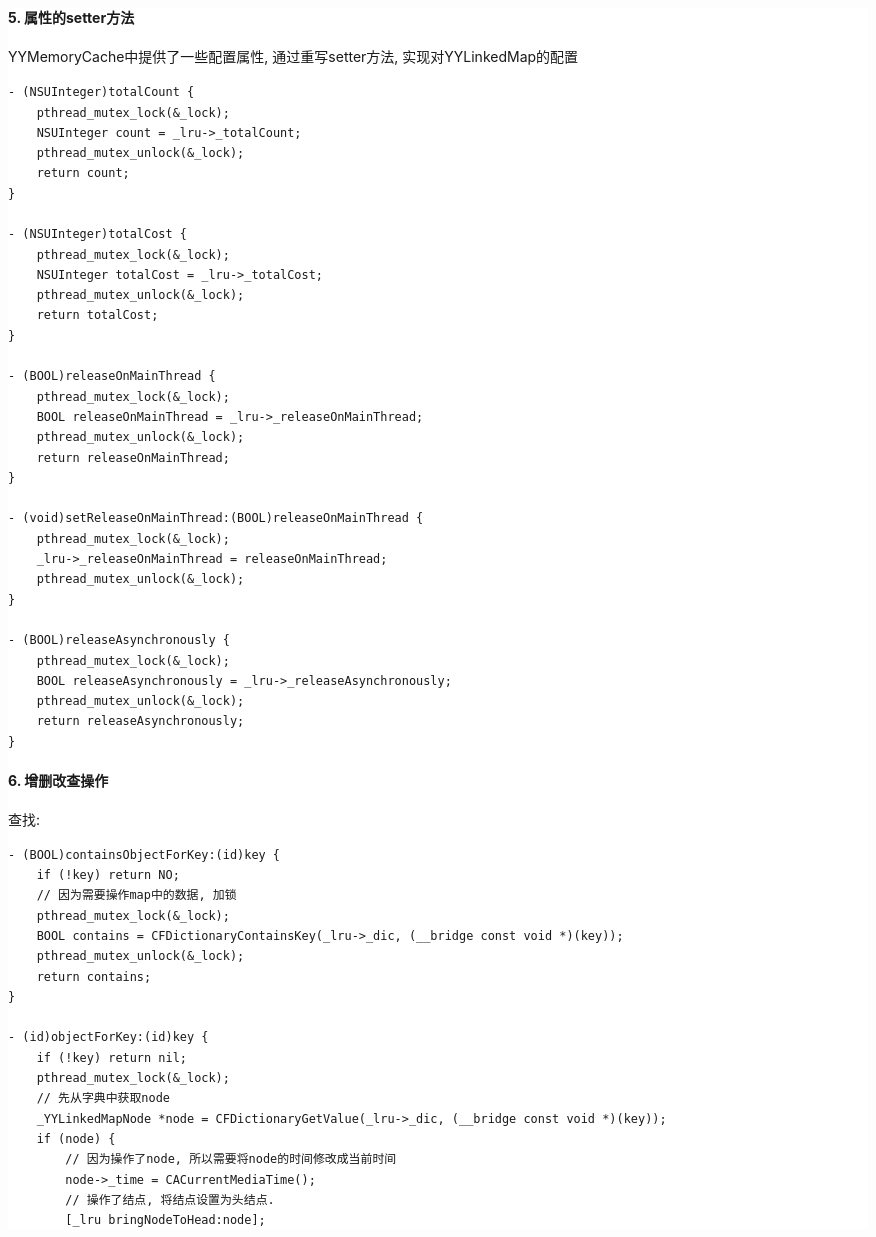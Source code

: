 
#### 5. 属性的setter方法

YYMemoryCache中提供了一些配置属性, 通过重写setter方法, 实现对YYLinkedMap的配置

```objc
- (NSUInteger)totalCount {
    pthread_mutex_lock(&_lock);
    NSUInteger count = _lru->_totalCount;
    pthread_mutex_unlock(&_lock);
    return count;
}

- (NSUInteger)totalCost {
    pthread_mutex_lock(&_lock);
    NSUInteger totalCost = _lru->_totalCost;
    pthread_mutex_unlock(&_lock);
    return totalCost;
}

- (BOOL)releaseOnMainThread {
    pthread_mutex_lock(&_lock);
    BOOL releaseOnMainThread = _lru->_releaseOnMainThread;
    pthread_mutex_unlock(&_lock);
    return releaseOnMainThread;
}

- (void)setReleaseOnMainThread:(BOOL)releaseOnMainThread {
    pthread_mutex_lock(&_lock);
    _lru->_releaseOnMainThread = releaseOnMainThread;
    pthread_mutex_unlock(&_lock);
}

- (BOOL)releaseAsynchronously {
    pthread_mutex_lock(&_lock);
    BOOL releaseAsynchronously = _lru->_releaseAsynchronously;
    pthread_mutex_unlock(&_lock);
    return releaseAsynchronously;
}
```



#### 6. 增删改查操作

查找:

```objc
- (BOOL)containsObjectForKey:(id)key {
    if (!key) return NO;
    // 因为需要操作map中的数据, 加锁
    pthread_mutex_lock(&_lock);
    BOOL contains = CFDictionaryContainsKey(_lru->_dic, (__bridge const void *)(key));
    pthread_mutex_unlock(&_lock);
    return contains;
}

- (id)objectForKey:(id)key {
    if (!key) return nil;
    pthread_mutex_lock(&_lock);
    // 先从字典中获取node
    _YYLinkedMapNode *node = CFDictionaryGetValue(_lru->_dic, (__bridge const void *)(key));
    if (node) {
        // 因为操作了node, 所以需要将node的时间修改成当前时间
        node->_time = CACurrentMediaTime();
        // 操作了结点, 将结点设置为头结点.
        [_lru bringNodeToHead:node];
```